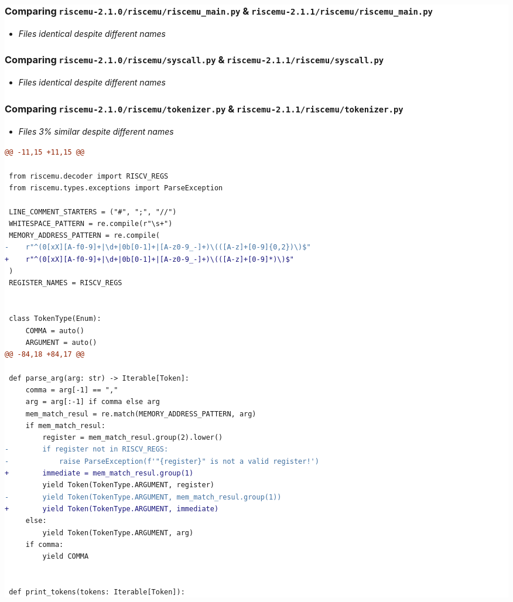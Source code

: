 ### Comparing `riscemu-2.1.0/riscemu/riscemu_main.py` & `riscemu-2.1.1/riscemu/riscemu_main.py`

 * *Files identical despite different names*

### Comparing `riscemu-2.1.0/riscemu/syscall.py` & `riscemu-2.1.1/riscemu/syscall.py`

 * *Files identical despite different names*

### Comparing `riscemu-2.1.0/riscemu/tokenizer.py` & `riscemu-2.1.1/riscemu/tokenizer.py`

 * *Files 3% similar despite different names*

```diff
@@ -11,15 +11,15 @@
 
 from riscemu.decoder import RISCV_REGS
 from riscemu.types.exceptions import ParseException
 
 LINE_COMMENT_STARTERS = ("#", ";", "//")
 WHITESPACE_PATTERN = re.compile(r"\s+")
 MEMORY_ADDRESS_PATTERN = re.compile(
-    r"^(0[xX][A-f0-9]+|\d+|0b[0-1]+|[A-z0-9_-]+)\(([A-z]+[0-9]{0,2})\)$"
+    r"^(0[xX][A-f0-9]+|\d+|0b[0-1]+|[A-z0-9_-]+)\(([A-z]+[0-9]*)\)$"
 )
 REGISTER_NAMES = RISCV_REGS
 
 
 class TokenType(Enum):
     COMMA = auto()
     ARGUMENT = auto()
@@ -84,18 +84,17 @@
 
 def parse_arg(arg: str) -> Iterable[Token]:
     comma = arg[-1] == ","
     arg = arg[:-1] if comma else arg
     mem_match_resul = re.match(MEMORY_ADDRESS_PATTERN, arg)
     if mem_match_resul:
         register = mem_match_resul.group(2).lower()
-        if register not in RISCV_REGS:
-            raise ParseException(f'"{register}" is not a valid register!')
+        immediate = mem_match_resul.group(1)
         yield Token(TokenType.ARGUMENT, register)
-        yield Token(TokenType.ARGUMENT, mem_match_resul.group(1))
+        yield Token(TokenType.ARGUMENT, immediate)
     else:
         yield Token(TokenType.ARGUMENT, arg)
     if comma:
         yield COMMA
 
 
 def print_tokens(tokens: Iterable[Token]):
```
